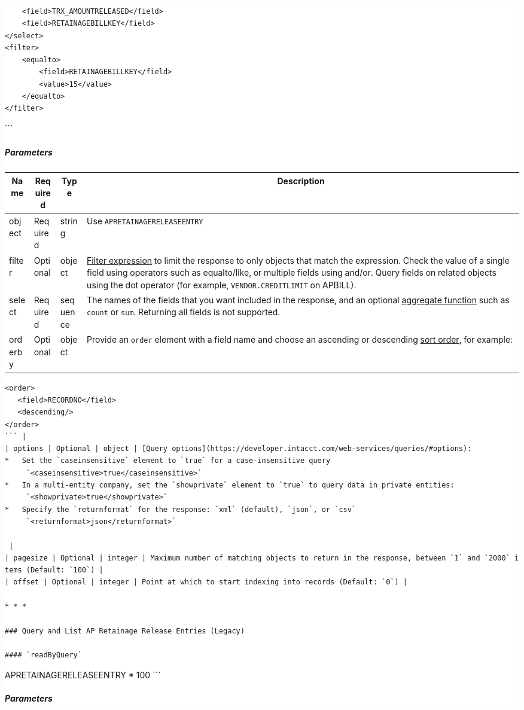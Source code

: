         <field>TRX_AMOUNTRELEASED</field>
        <field>RETAINAGEBILLKEY</field>
    </select>
    <filter>
        <equalto>
            <field>RETAINAGEBILLKEY</field>
            <value>15</value>
        </equalto>
    </filter>
</query>
```

##### Parameters

| Name | Required | Type | Description |
| --- | --- | --- | --- |
| object | Required | string | Use `APRETAINAGERELEASEENTRY` |
| filter | Optional | object | [Filter expression](https://developer.intacct.com/web-services/queries/#filter) to limit the response to only objects that match the expression. Check the value of a single field using operators such as equalto/like, or multiple fields using and/or. Query fields on related objects using the dot operator (for example, `VENDOR.CREDITLIMIT` on APBILL). |
| select | Required | sequence | The names of the fields that you want included in the response, and an optional [aggregate function](https://developer.intacct.com/web-services/queries/#aggregate-functions) such as `count` or `sum`. Returning all fields is not supported. |
| orderby | Optional | object | Provide an `order` element with a field name and choose an ascending or descending [sort order](https://developer.intacct.com/web-services/queries/#order-by), for example:  
```
<order>  
   <field>RECORDNO</field>   
   <descending/>   
</order>
``` |
| options | Optional | object | [Query options](https://developer.intacct.com/web-services/queries/#options):
*   Set the `caseinsensitive` element to `true` for a case-insensitive query  
     `<caseinsensitive>true</caseinsensitive>`
*   In a multi-entity company, set the `showprivate` element to `true` to query data in private entities:  
     `<showprivate>true</showprivate>`
*   Specify the `returnformat` for the response: `xml` (default), `json`, or `csv`  
     `<returnformat>json</returnformat>`

 |
| pagesize | Optional | integer | Maximum number of matching objects to return in the response, between `1` and `2000` items (Default: `100`) |
| offset | Optional | integer | Point at which to start indexing into records (Default: `0`) |

* * *

### Query and List AP Retainage Release Entries (Legacy)

#### `readByQuery`

```
<readByQuery>
    <object>APRETAINAGERELEASEENTRY</object>
    <fields>*</fields>
    <query></query>
    <pagesize>100</pagesize>
</readByQuery>
```

##### Parameters

```